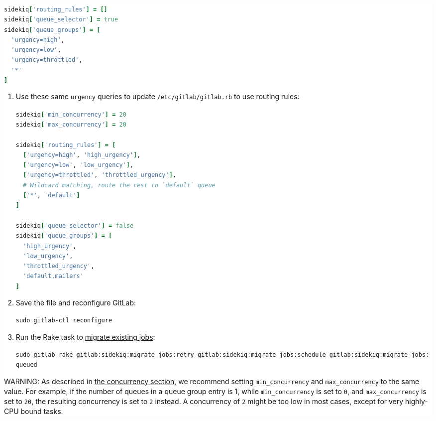    ```ruby
   sidekiq['routing_rules'] = []
   sidekiq['queue_selector'] = true
   sidekiq['queue_groups'] = [
     'urgency=high',
     'urgency=low',
     'urgency=throttled',
     '*'
   ]
   ```

1. Use these same `urgency` queries to update `/etc/gitlab/gitlab.rb` to use routing rules:

   ```ruby
   sidekiq['min_concurrency'] = 20
   sidekiq['max_concurrency'] = 20

   sidekiq['routing_rules'] = [
     ['urgency=high', 'high_urgency'],
     ['urgency=low', 'low_urgency'],
     ['urgency=throttled', 'throttled_urgency'],
     # Wildcard matching, route the rest to `default` queue
     ['*', 'default']
   ]

   sidekiq['queue_selector'] = false
   sidekiq['queue_groups'] = [
     'high_urgency',
     'low_urgency',
     'throttled_urgency',
     'default,mailers'
   ]
   ```

1. Save the file and reconfigure GitLab:

   ```shell
   sudo gitlab-ctl reconfigure
   ```

1. Run the Rake task to [migrate existing jobs](sidekiq_job_migration.md):

   ```shell
   sudo gitlab-rake gitlab:sidekiq:migrate_jobs:retry gitlab:sidekiq:migrate_jobs:schedule gitlab:sidekiq:migrate_jobs:queued
   ```

WARNING:
As described in [the concurrency section](extra_sidekiq_processes.md#manage-thread-counts-explicitly), we
recommend setting `min_concurrency` and `max_concurrency` to the same value. For example, if the number of queues
in a queue group entry is 1, while `min_concurrency` is set to `0`, and `max_concurrency` is set to `20`, the resulting
concurrency is set to `2` instead. A concurrency of `2` might be too low in most cases, except for very highly-CPU
bound tasks.
